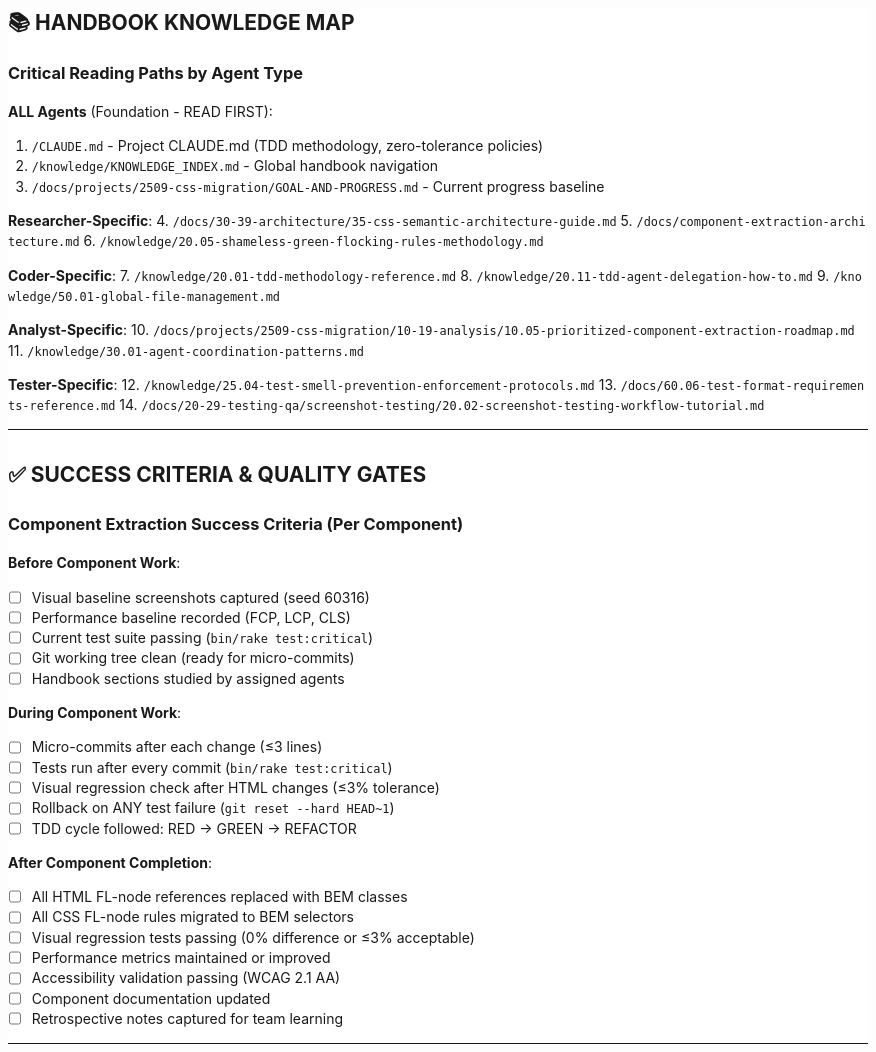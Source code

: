 
## 📚 HANDBOOK KNOWLEDGE MAP

### Critical Reading Paths by Agent Type

**ALL Agents** (Foundation - READ FIRST):
1. `/CLAUDE.md` - Project CLAUDE.md (TDD methodology, zero-tolerance policies)
2. `/knowledge/KNOWLEDGE_INDEX.md` - Global handbook navigation
3. `/docs/projects/2509-css-migration/GOAL-AND-PROGRESS.md` - Current progress baseline

**Researcher-Specific**:
4. `/docs/30-39-architecture/35-css-semantic-architecture-guide.md`
5. `/docs/component-extraction-architecture.md`
6. `/knowledge/20.05-shameless-green-flocking-rules-methodology.md`

**Coder-Specific**:
7. `/knowledge/20.01-tdd-methodology-reference.md`
8. `/knowledge/20.11-tdd-agent-delegation-how-to.md`
9. `/knowledge/50.01-global-file-management.md`

**Analyst-Specific**:
10. `/docs/projects/2509-css-migration/10-19-analysis/10.05-prioritized-component-extraction-roadmap.md`
11. `/knowledge/30.01-agent-coordination-patterns.md`

**Tester-Specific**:
12. `/knowledge/25.04-test-smell-prevention-enforcement-protocols.md`
13. `/docs/60.06-test-format-requirements-reference.md`
14. `/docs/20-29-testing-qa/screenshot-testing/20.02-screenshot-testing-workflow-tutorial.md`

---

## ✅ SUCCESS CRITERIA & QUALITY GATES

### Component Extraction Success Criteria (Per Component)

**Before Component Work**:
- [ ] Visual baseline screenshots captured (seed 60316)
- [ ] Performance baseline recorded (FCP, LCP, CLS)
- [ ] Current test suite passing (`bin/rake test:critical`)
- [ ] Git working tree clean (ready for micro-commits)
- [ ] Handbook sections studied by assigned agents

**During Component Work**:
- [ ] Micro-commits after each change (≤3 lines)
- [ ] Tests run after every commit (`bin/rake test:critical`)
- [ ] Visual regression check after HTML changes (≤3% tolerance)
- [ ] Rollback on ANY test failure (`git reset --hard HEAD~1`)
- [ ] TDD cycle followed: RED → GREEN → REFACTOR

**After Component Completion**:
- [ ] All HTML FL-node references replaced with BEM classes
- [ ] All CSS FL-node rules migrated to BEM selectors
- [ ] Visual regression tests passing (0% difference or ≤3% acceptable)
- [ ] Performance metrics maintained or improved
- [ ] Accessibility validation passing (WCAG 2.1 AA)
- [ ] Component documentation updated
- [ ] Retrospective notes captured for team learning

---